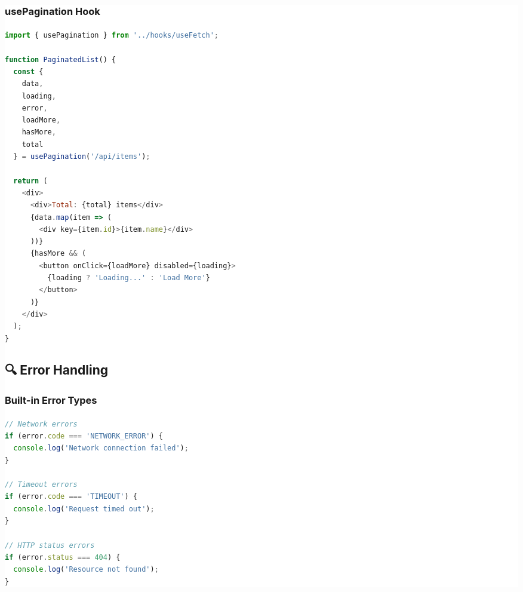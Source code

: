 ### usePagination Hook

```javascript
import { usePagination } from '../hooks/useFetch';

function PaginatedList() {
  const { 
    data, 
    loading, 
    error, 
    loadMore, 
    hasMore, 
    total 
  } = usePagination('/api/items');
  
  return (
    <div>
      <div>Total: {total} items</div>
      {data.map(item => (
        <div key={item.id}>{item.name}</div>
      ))}
      {hasMore && (
        <button onClick={loadMore} disabled={loading}>
          {loading ? 'Loading...' : 'Load More'}
        </button>
      )}
    </div>
  );
}
```

## 🔍 Error Handling

### Built-in Error Types

```javascript
// Network errors
if (error.code === 'NETWORK_ERROR') {
  console.log('Network connection failed');
}

// Timeout errors
if (error.code === 'TIMEOUT') {
  console.log('Request timed out');
}

// HTTP status errors
if (error.status === 404) {
  console.log('Resource not found');
}
```
